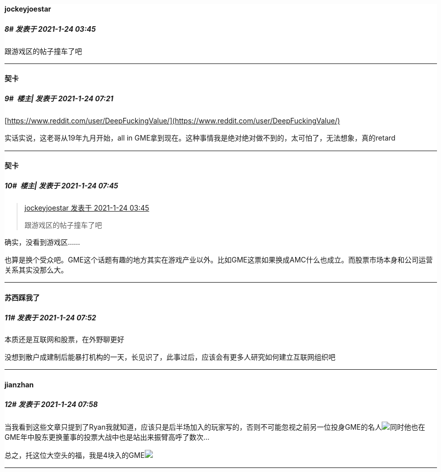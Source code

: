 ####  jockeyjoestar  
##### 8#       发表于 2021-1-24 03:45


跟游戏区的帖子撞车了吧


-----

####  契卡  
##### 9#         楼主| 发表于 2021-1-24 07:21


[https://www.reddit.com/user/DeepFuckingValue/](https://www.reddit.com/user/DeepFuckingValue/)


实话实说，这老哥从19年九月开始，all in GME拿到现在。这种事情我是绝对绝对做不到的，太可怕了，无法想象，真的retard


-----

####  契卡  
##### 10#         楼主| 发表于 2021-1-24 07:45


<blockquote><a href="httphttps://bbs.saraba1st.com/2b/forum.php?mod=redirect&amp;goto=findpost&amp;pid=50128158&amp;ptid=1984360" target="_blank">jockeyjoestar 发表于 2021-1-24 03:45</a>

跟游戏区的帖子撞车了吧</blockquote>
确实，没看到游戏区……


也算是换个受众吧。GME这个话题有趣的地方其实在游戏产业以外。比如GME这票如果换成AMC什么也成立。而股票市场本身和公司运营关系其实没那么大。


-----

####  苏西踩我了  
##### 11#       发表于 2021-1-24 07:52


本质还是互联网和股票，在外野聊更好

没想到散户成建制后能暴打机构的一天，长见识了，此事过后，应该会有更多人研究如何建立互联网组织吧


-----

####  jianzhan  
##### 12#       发表于 2021-1-24 07:58


当我看到这些文章只提到了Ryan我就知道，应该只是后半场加入的玩家写的，否则不可能忽视之前另一位投身GME的名人<img src="https://static.saraba1st.com/image/smiley/face2017/009.gif" referrerpolicy="no-referrer">同时他也在GME年中股东更换董事的投票大战中也是站出来振臂高呼了数次...


总之，托这位大空头的福，我是4块入的GME<img src="https://static.saraba1st.com/image/smiley/face2017/050.png" referrerpolicy="no-referrer">


-----
